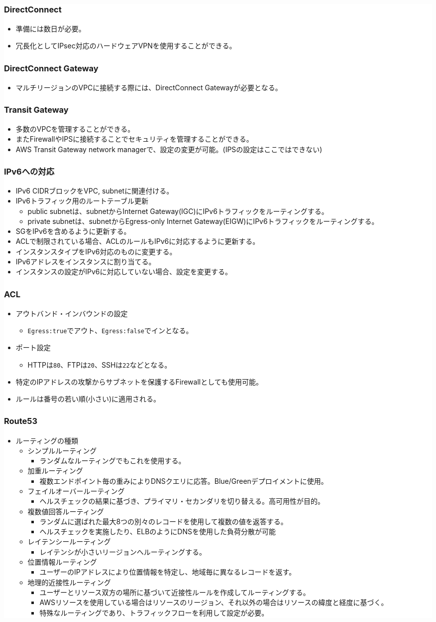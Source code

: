 ### DirectConnect

- 準備には数日が必要。

- 冗長化としてIPsec対応のハードウェアVPNを使用することができる。

### DirectConnect Gateway

- マルチリージョンのVPCに接続する際には、DirectConnect Gatewayが必要となる。

### Transit Gateway 

- 多数のVPCを管理することができる。
- またFirewallやIPSに接続することでセキュリティを管理することができる。
- AWS Transit Gateway network managerで、設定の変更が可能。(IPSの設定はここではできない)

### IPv6への対応

- IPv6 CIDRブロックをVPC, subnetに関連付ける。
- IPv6トラフィック用のルートテーブル更新
  - public subnetは、subnetからInternet Gateway(IGC)にIPv6トラフィックをルーティングする。
  - private subnetは、subnetからEgress-only Internet Gateway(EIGW)にIPv6トラフィックをルーティングする。
- SGをIPv6を含めるように更新する。
- ACLで制限されている場合、ACLのルールもIPv6に対応するように更新する。
- インスタンスタイプをIPv6対応のものに変更する。
- IPv6アドレスをインスタンスに割り当てる。
- インスタンスの設定がIPv6に対応していない場合、設定を変更する。

### ACL

- アウトバンド・インバウンドの設定
  - `Egress:true`でアウト、`Egress:false`でインとなる。

- ポート設定
  - HTTPは`80`、FTPは`20`、SSHは`22`などとなる。

- 特定のIPアドレスの攻撃からサブネットを保護するFirewallとしても使用可能。

- ルールは番号の若い順(小さい)に適用される。

### Route53

- ルーティングの種類
  - シンプルルーティング
    - ランダムなルーティングでもこれを使用する。
  - 加重ルーティング
    - 複数エンドポイント毎の重みによりDNSクエリに応答。Blue/Greenデプロイメントに使用。
  - フェイルオーバールーティング
    - ヘルスチェックの結果に基づき、プライマリ・セカンダリを切り替える。高可用性が目的。
  - 複数値回答ルーティング
    - ランダムに選ばれた最大8つの別々のレコードを使用して複数の値を返答する。
    - ヘルスチェックを実施したり、ELBのようにDNSを使用した負荷分散が可能
  - レイテンシールーティング
    - レイテンシが小さいリージョンへルーティングする。
  - 位置情報ルーティング
    - ユーザーのIPアドレスにより位置情報を特定し、地域毎に異なるレコードを返す。
  - 地理的近接性ルーティング
    - ユーザーとリソース双方の場所に基づいて近接性ルールを作成してルーティングする。
    - AWSリソースを使用している場合はリソースのリージョン、それ以外の場合はリソースの緯度と経度に基づく。
    - 特殊なルーティングであり、トラフィックフローを利用して設定が必要。
